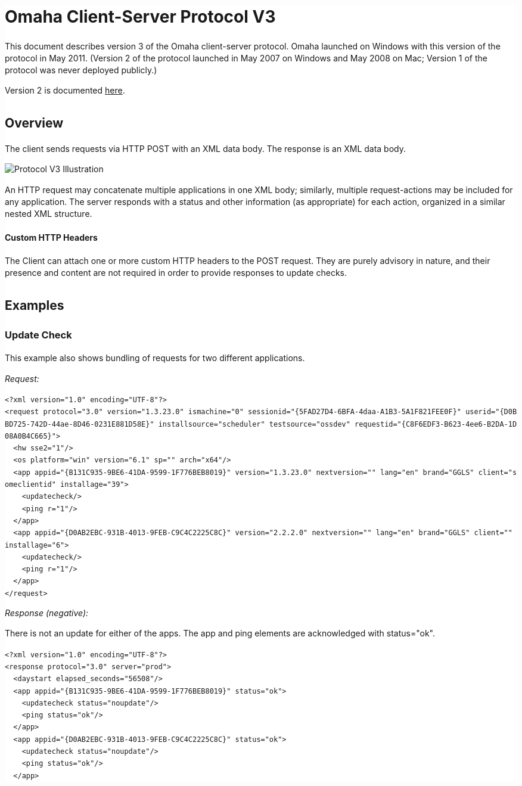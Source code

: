 # Omaha Client-Server Protocol V3 #

This document describes version 3 of the Omaha client-server protocol.  Omaha launched on Windows with this version of the protocol in May 2011.  (Version 2 of the protocol launched in May 2007 on Windows and May 2008 on Mac; Version 1 of the protocol was never deployed publicly.)

Version 2 is documented [here](ServerProtocolV2.md).

## Overview ##
The client sends requests via HTTP POST with an XML data body.  The response is an XML data body.

![Protocol V3 Illustration](https://cdn.rawgit.com/google/omaha/master/doc/protocol_v3.svg)

An HTTP request may concatenate multiple applications in one XML body; similarly, multiple request-actions may be included for any application.  The server responds with a status and other information (as appropriate) for each action, organized in a similar nested XML structure.

#### Custom HTTP Headers ####
The Client can attach one or more custom HTTP headers to the POST request.  They are purely advisory in nature, and their presence and content are not required in order to provide responses to update checks.

## Examples ##
### Update Check ###
This example also shows bundling of requests for two different applications.

_Request:_

```
<?xml version="1.0" encoding="UTF-8"?>
<request protocol="3.0" version="1.3.23.0" ismachine="0" sessionid="{5FAD27D4-6BFA-4daa-A1B3-5A1F821FEE0F}" userid="{D0BBD725-742D-44ae-8D46-0231E881D58E}" installsource="scheduler" testsource="ossdev" requestid="{C8F6EDF3-B623-4ee6-B2DA-1D08A0B4C665}">
  <hw sse2="1"/>
  <os platform="win" version="6.1" sp="" arch="x64"/>
  <app appid="{B131C935-9BE6-41DA-9599-1F776BEB8019}" version="1.3.23.0" nextversion="" lang="en" brand="GGLS" client="someclientid" installage="39">
    <updatecheck/>
    <ping r="1"/>
  </app>
  <app appid="{D0AB2EBC-931B-4013-9FEB-C9C4C2225C8C}" version="2.2.2.0" nextversion="" lang="en" brand="GGLS" client="" installage="6">
    <updatecheck/>
    <ping r="1"/>
  </app>
</request>
```

_Response (negative):_

There is not an update for either of the apps. The app and ping elements are acknowledged with status="ok".
```
<?xml version="1.0" encoding="UTF-8"?>
<response protocol="3.0" server="prod">
  <daystart elapsed_seconds="56508"/>
  <app appid="{B131C935-9BE6-41DA-9599-1F776BEB8019}" status="ok">
    <updatecheck status="noupdate"/>
    <ping status="ok"/>
  </app>
  <app appid="{D0AB2EBC-931B-4013-9FEB-C9C4C2225C8C}" status="ok">
    <updatecheck status="noupdate"/>
    <ping status="ok"/>
  </app>
```